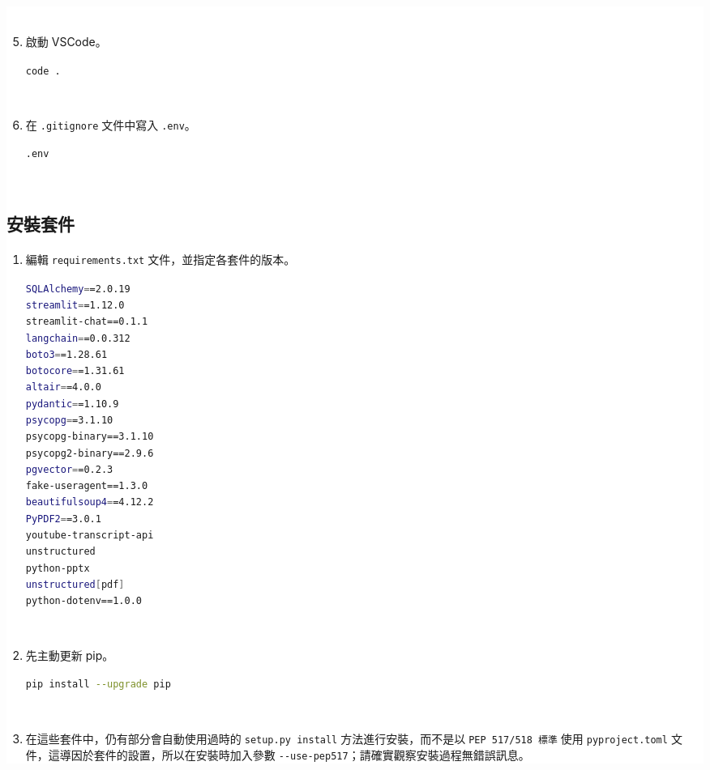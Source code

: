 <br>

5. 啟動 VSCode。

    ```bash
    code .
    ```

<br>

6. 在 `.gitignore` 文件中寫入 `.env`。

    ```bash
    .env
    ```

<br>

## 安裝套件

1. 編輯 `requirements.txt` 文件，並指定各套件的版本。

    ```bash
    SQLAlchemy==2.0.19
    streamlit==1.12.0
    streamlit-chat==0.1.1
    langchain==0.0.312
    boto3==1.28.61
    botocore==1.31.61
    altair==4.0.0
    pydantic==1.10.9
    psycopg==3.1.10
    psycopg-binary==3.1.10
    psycopg2-binary==2.9.6
    pgvector==0.2.3
    fake-useragent==1.3.0
    beautifulsoup4==4.12.2
    PyPDF2==3.0.1
    youtube-transcript-api
    unstructured
    python-pptx
    unstructured[pdf]
    python-dotenv==1.0.0
    ```

<br>

2. 先主動更新 pip。

    ```bash
    pip install --upgrade pip
    ````

<br>

3. 在這些套件中，仍有部分會自動使用過時的 `setup.py install` 方法進行安裝，而不是以 `PEP 517/518 標準` 使用 `pyproject.toml` 文件，這導因於套件的設置，所以在安裝時加入參數 `--use-pep517`；請確實觀察安裝過程無錯誤訊息。
